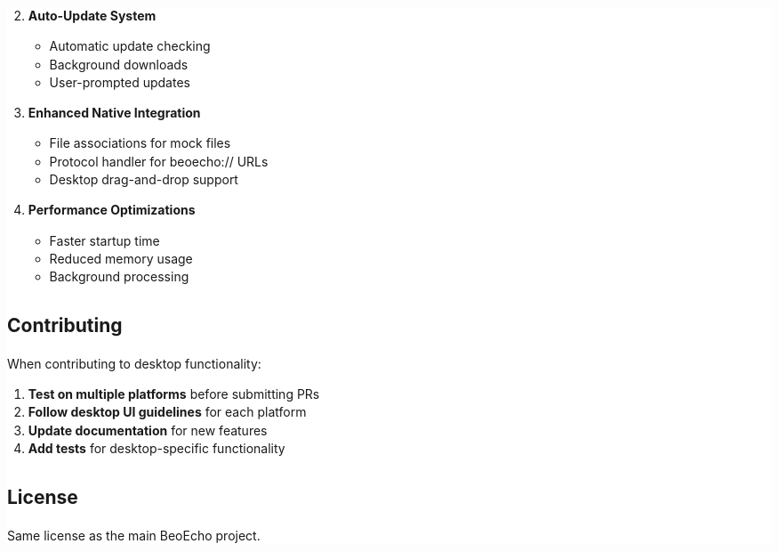2. **Auto-Update System**
   - Automatic update checking
   - Background downloads
   - User-prompted updates

3. **Enhanced Native Integration**
   - File associations for mock files
   - Protocol handler for beoecho:// URLs
   - Desktop drag-and-drop support

4. **Performance Optimizations**
   - Faster startup time
   - Reduced memory usage
   - Background processing

## Contributing

When contributing to desktop functionality:

1. **Test on multiple platforms** before submitting PRs
2. **Follow desktop UI guidelines** for each platform
3. **Update documentation** for new features
4. **Add tests** for desktop-specific functionality

## License

Same license as the main BeoEcho project.
